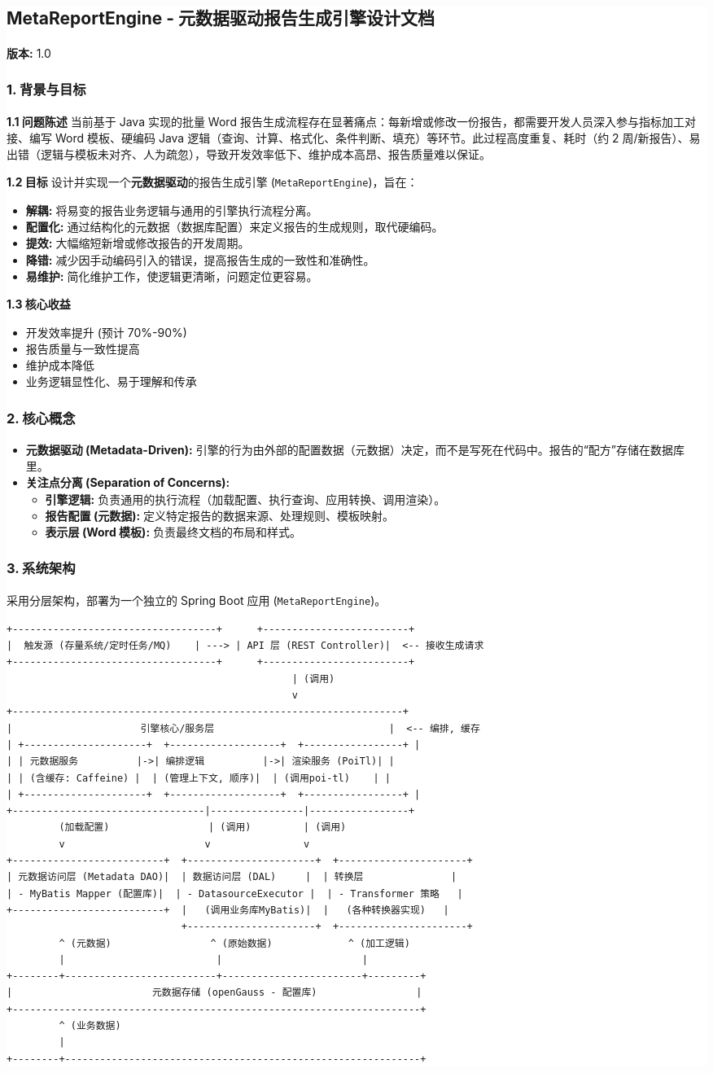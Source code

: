## MetaReportEngine - 元数据驱动报告生成引擎设计文档

**版本:** 1.0

### 1. 背景与目标

**1.1 问题陈述**
当前基于 Java 实现的批量 Word 报告生成流程存在显著痛点：每新增或修改一份报告，都需要开发人员深入参与指标加工对接、编写 Word 模板、硬编码 Java 逻辑（查询、计算、格式化、条件判断、填充）等环节。此过程高度重复、耗时（约 2 周/新报告）、易出错（逻辑与模板未对齐、人为疏忽），导致开发效率低下、维护成本高昂、报告质量难以保证。

**1.2 目标**
设计并实现一个**元数据驱动**的报告生成引擎 (`MetaReportEngine`)，旨在：

- **解耦:** 将易变的报告业务逻辑与通用的引擎执行流程分离。
- **配置化:** 通过结构化的元数据（数据库配置）来定义报告的生成规则，取代硬编码。
- **提效:** 大幅缩短新增或修改报告的开发周期。
- **降错:** 减少因手动编码引入的错误，提高报告生成的一致性和准确性。
- **易维护:** 简化维护工作，使逻辑更清晰，问题定位更容易。

**1.3 核心收益**

- 开发效率提升 (预计 70%-90%)
- 报告质量与一致性提高
- 维护成本降低
- 业务逻辑显性化、易于理解和传承

### 2. 核心概念

- **元数据驱动 (Metadata-Driven):** 引擎的行为由外部的配置数据（元数据）决定，而不是写死在代码中。报告的“配方”存储在数据库里。
- **关注点分离 (Separation of Concerns):**
  - **引擎逻辑:** 负责通用的执行流程（加载配置、执行查询、应用转换、调用渲染）。
  - **报告配置 (元数据):** 定义特定报告的数据来源、处理规则、模板映射。
  - **表示层 (Word 模板):** 负责最终文档的布局和样式。

### 3. 系统架构

采用分层架构，部署为一个独立的 Spring Boot 应用 (`MetaReportEngine`)。

```
+-----------------------------------+      +-------------------------+
|  触发源 (存量系统/定时任务/MQ)    | ---> | API 层 (REST Controller)|  <-- 接收生成请求
+-----------------------------------+      +-------------------------+
                                                 | (调用)
                                                 v
+-------------------------------------------------------------------+
|                      引擎核心/服务层                              |  <-- 编排, 缓存
| +---------------------+  +-------------------+  +-----------------+ |
| | 元数据服务          |->| 编排逻辑          |->| 渲染服务 (PoiTl)| |
| | (含缓存: Caffeine) |  | (管理上下文, 顺序)|  | (调用poi-tl)    | |
| +---------------------+  +-------------------+  +-----------------+ |
+---------------------------------|----------------|-----------------+
         (加载配置)                 | (调用)         | (调用)
         v                        v                v
+--------------------------+  +----------------------+  +----------------------+
| 元数据访问层 (Metadata DAO)|  | 数据访问层 (DAL)     |  | 转换层               |
| - MyBatis Mapper (配置库)|  | - DatasourceExecutor |  | - Transformer 策略   |
+--------------------------+  |   (调用业务库MyBatis)|  |   (各种转换器实现)   |
                              +----------------------+  +----------------------+
         ^ (元数据)                 ^ (原始数据)             ^ (加工逻辑)
         |                          |                        |
+--------+--------------------------+------------------------+---------+
|                        元数据存储 (openGauss - 配置库)                 |
+----------------------------------------------------------------------+
         ^ (业务数据)
         |
+--------+-------------------------------------------------------------+
```